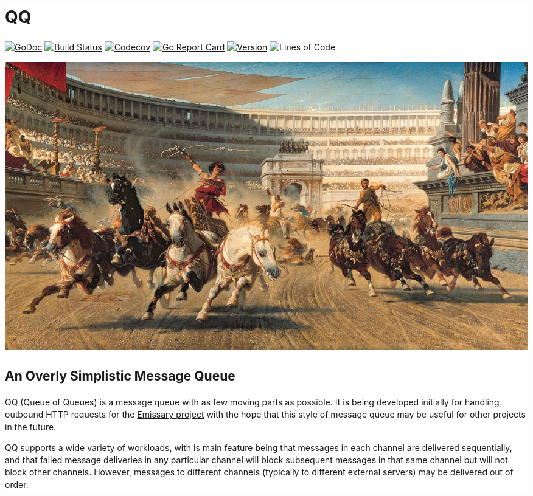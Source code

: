 # QQ

[![GoDoc](https://img.shields.io/badge/go-documentation-blue.svg?style=flat-square)](http://pkg.go.dev/github.com/EmissarySocial/qq)
[![Build Status](https://img.shields.io/github/actions/workflow/status/EmissarySocial/qq/go.yml?branch=main)](https://github.com/EmissarySocial/qq/actions/workflows/go.yml)
[![Codecov](https://img.shields.io/codecov/c/github/EmissarySocial/qq.svg?style=flat-square)](https://codecov.io/gh/EmissarySocial/qq)
[![Go Report Card](https://goreportcard.com/badge/github.com/EmissarySocial/qq?style=flat-square)](https://goreportcard.com/report/github.com/EmissarySocial/qq)
[![Version](https://img.shields.io/github/v/release/EmissarySocial/qq?include_prereleases&style=flat-square&color=brightgreen)](https://github.com/EmissarySocial/qq/releases)
![Lines of Code](https://shields.io/tokei/lines/github.com/EmissarySocial/qq)

<img alt="AI Generated Sherlock Holmes" src="https://github.com/EmissarySocial/qq/raw/main/meta/chariot-race.jpg" style="width:100%; display:block; margin-bottom:20px;">

## An Overly Simplistic Message Queue

QQ (Queue of Queues) is a message queue with as few moving parts as possible.  It is being developed initially for handling outbound HTTP requests for the [Emissary project](https://github.com/EmissarySocial/emissary) with the hope that this style of message queue may be useful for other projects in the future.

QQ supports a wide variety of workloads, with is main feature being that messages in each channel are delivered sequentially, and that failed message deliveries in any particular channel will block subsequent messages in that same channel but will not block other channels.  However, messages to different channels (typically to different external servers) may be delivered out of order.
